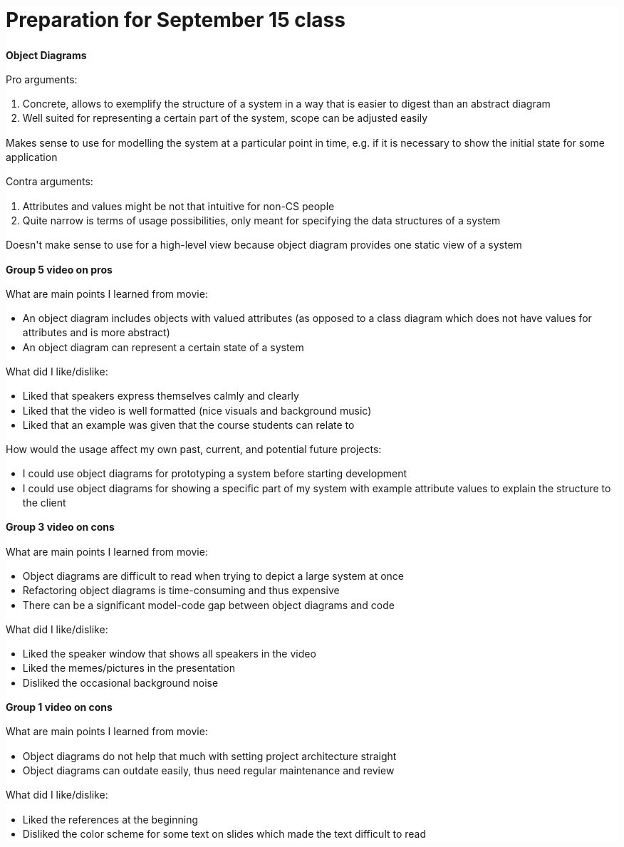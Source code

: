 # Preparation for September 15 class
**Object Diagrams**

Pro arguments:
1.	Concrete, allows to exemplify the structure of a system in a way that is easier to digest than an abstract diagram
2.	Well suited for representing a certain part of the system, scope can be adjusted easily

Makes sense to use for modelling the system at a particular point in time, e.g. if it is
necessary to show the initial state for some application

Contra arguments:
1.	Attributes and values might be not that intuitive for non-CS people
2.	Quite narrow is terms of usage possibilities, only meant for specifying the data structures of a system

Doesn't make sense to use for a high-level view because object diagram provides one static
view of a system

**Group 5 video on pros**

What are main points I learned from movie:
-	An object diagram includes objects with valued attributes (as opposed to a class diagram which does not have values for attributes and is more abstract)
-	An object diagram can represent a certain state of a system

What did I like/dislike:
-	Liked that speakers express themselves calmly and clearly
-	Liked that the video is well formatted (nice visuals and background music)
-	Liked that an example was given that the course students can relate to

How would the usage affect my own past, current, and potential future projects:
-	I could use object diagrams for prototyping a system before starting development
-	I could use object diagrams for showing a specific part of my system with example attribute values to explain the structure to the client

**Group 3 video on cons**

What are main points I learned from movie:
-	Object diagrams are difficult to read when trying to depict a large system at once
-	Refactoring object diagrams is time-consuming and thus expensive
-	There can be a significant model-code gap between object diagrams and code

What did I like/dislike:
-	Liked the speaker window that shows all speakers in the video
-	Liked the memes/pictures in the presentation
-	Disliked the occasional background noise

**Group 1 video on cons**

What are main points I learned from movie:
-	Object diagrams do not help that much with setting project architecture straight
-	Object diagrams can outdate easily, thus need regular maintenance and review

What did I like/dislike:
-	Liked the references at the beginning
-	Disliked the color scheme for some text on slides which made the text difficult to read
